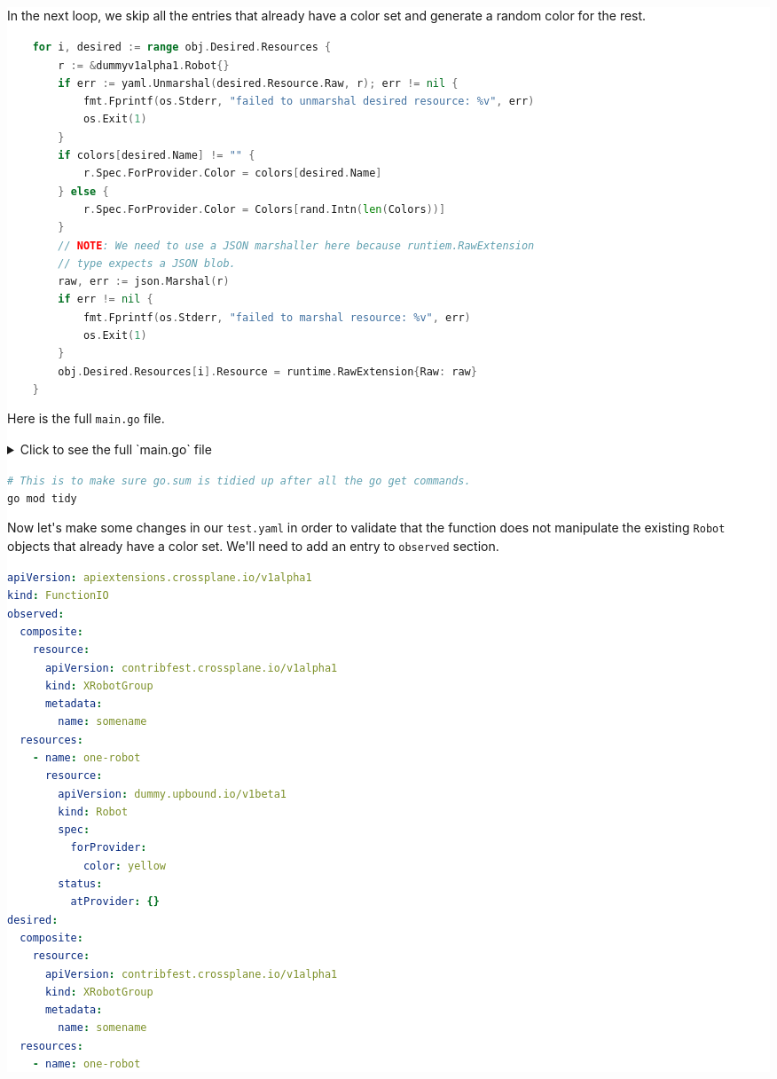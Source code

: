 In the next loop, we skip all the entries that already have a color set and
generate a random color for the rest.

```go
    for i, desired := range obj.Desired.Resources {
        r := &dummyv1alpha1.Robot{}
        if err := yaml.Unmarshal(desired.Resource.Raw, r); err != nil {
            fmt.Fprintf(os.Stderr, "failed to unmarshal desired resource: %v", err)
            os.Exit(1)
        }
        if colors[desired.Name] != "" {
            r.Spec.ForProvider.Color = colors[desired.Name]
        } else {
            r.Spec.ForProvider.Color = Colors[rand.Intn(len(Colors))]
        }
        // NOTE: We need to use a JSON marshaller here because runtiem.RawExtension
        // type expects a JSON blob.
        raw, err := json.Marshal(r)
        if err != nil {
            fmt.Fprintf(os.Stderr, "failed to marshal resource: %v", err)
            os.Exit(1)
        }
        obj.Desired.Resources[i].Resource = runtime.RawExtension{Raw: raw}
    }
```

Here is the full `main.go` file.
<details><summary>Click to see the full `main.go` file</summary></details>

```bash
# This is to make sure go.sum is tidied up after all the go get commands.
go mod tidy
```

Now let's make some changes in our `test.yaml` in order to validate that the
function does not manipulate the existing `Robot` objects that already have a
color set. We'll need to add an entry to `observed` section.

```yaml
apiVersion: apiextensions.crossplane.io/v1alpha1
kind: FunctionIO
observed:
  composite:
    resource:
      apiVersion: contribfest.crossplane.io/v1alpha1
      kind: XRobotGroup
      metadata:
        name: somename
  resources:
    - name: one-robot
      resource:
        apiVersion: dummy.upbound.io/v1beta1
        kind: Robot
        spec:
          forProvider:
            color: yellow
        status:
          atProvider: {}
desired:
  composite:
    resource:
      apiVersion: contribfest.crossplane.io/v1alpha1
      kind: XRobotGroup
      metadata:
        name: somename
  resources:
    - name: one-robot
```